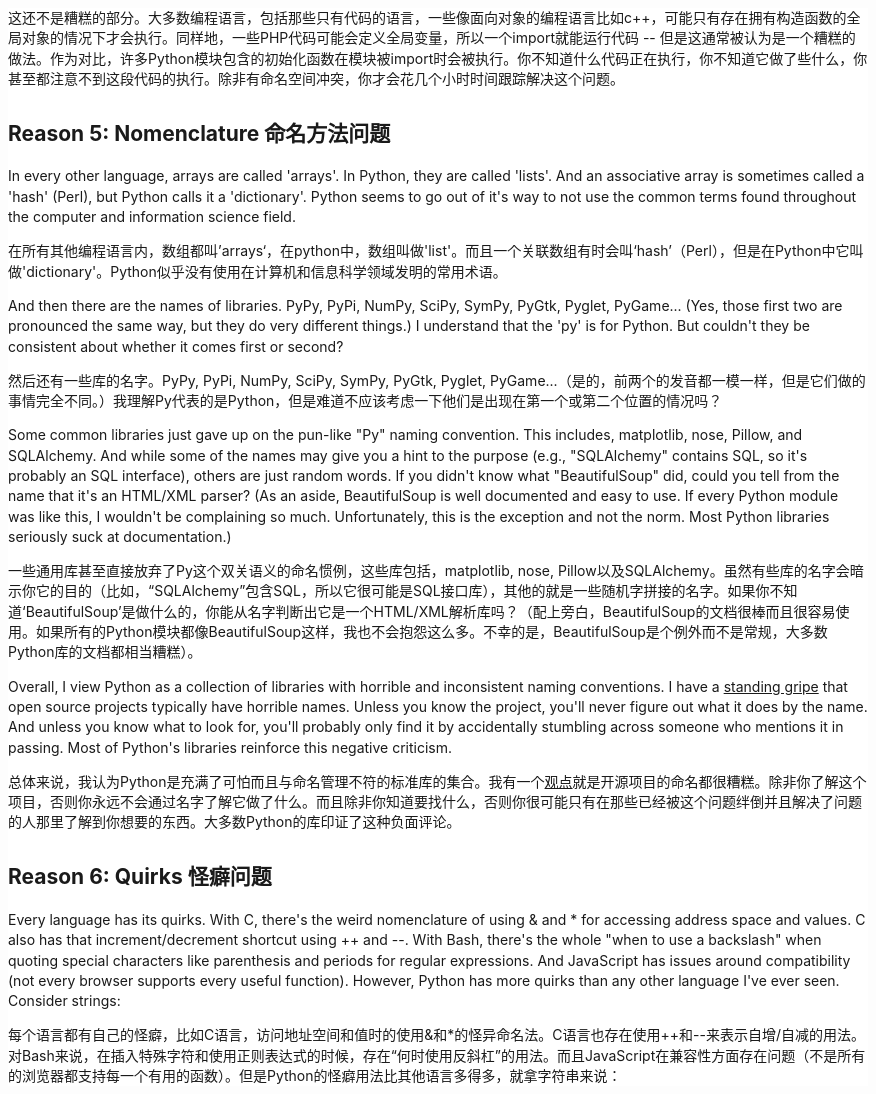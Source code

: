 这还不是糟糕的部分。大多数编程语言，包括那些只有代码的语言，一些像面向对象的编程语言比如c++，可能只有存在拥有构造函数的全局对象的情况下才会执行。同样地，一些PHP代码可能会定义全局变量，所以一个import就能运行代码 -- 但是这通常被认为是一个糟糕的做法。作为对比，许多Python模块包含的初始化函数在模块被import时会被执行。你不知道什么代码正在执行，你不知道它做了些什么，你甚至都注意不到这段代码的执行。除非有命名空间冲突，你才会花几个小时时间跟踪解决这个问题。

## Reason 5: Nomenclature 命名方法问题

In every other language, arrays are called 'arrays'. In Python, they are called 'lists'. And an associative array is sometimes called a 'hash' (Perl), but Python calls it a 'dictionary'. Python seems to go out of it's way to not use the common terms found throughout the computer and information science field.

在所有其他编程语言内，数组都叫’arrays‘，在python中，数组叫做'list'。而且一个关联数组有时会叫‘hash’（Perl），但是在Python中它叫做'dictionary'。Python似乎没有使用在计算机和信息科学领域发明的常用术语。

And then there are the names of libraries. PyPy, PyPi, NumPy, SciPy, SymPy, PyGtk, Pyglet, PyGame... (Yes, those first two are pronounced the same way, but they do very different things.) I understand that the 'py' is for Python. But couldn't they be consistent about whether it comes first or second?

然后还有一些库的名字。PyPy, PyPi, NumPy, SciPy, SymPy, PyGtk, Pyglet, PyGame...（是的，前两个的发音都一模一样，但是它们做的事情完全不同。）我理解Py代表的是Python，但是难道不应该考虑一下他们是出现在第一个或第二个位置的情况吗？

Some common libraries just gave up on the pun-like "Py" naming convention. This includes, matplotlib, nose, Pillow, and SQLAlchemy. And while some of the names may give you a hint to the purpose (e.g., "SQLAlchemy" contains SQL, so it's probably an SQL interface), others are just random words. If you didn't know what "BeautifulSoup" did, could you tell from the name that it's an HTML/XML parser? (As an aside, BeautifulSoup is well documented and easy to use. If every Python module was like this, I wouldn't be complaining so much. Unfortunately, this is the exception and not the norm. Most Python libraries seriously suck at documentation.)

一些通用库甚至直接放弃了Py这个双关语义的命名惯例，这些库包括，matplotlib, nose, Pillow以及SQLAlchemy。虽然有些库的名字会暗示你它的目的（比如，“SQLAlchemy”包含SQL，所以它很可能是SQL接口库），其他的就是一些随机字拼接的名字。如果你不知道‘BeautifulSoup’是做什么的，你能从名字判断出它是一个HTML/XML解析库吗？（配上旁白，BeautifulSoup的文档很棒而且很容易使用。如果所有的Python模块都像BeautifulSoup这样，我也不会抱怨这么多。不幸的是，BeautifulSoup是个例外而不是常规，大多数Python库的文档都相当糟糕）。

Overall, I view Python as a collection of libraries with horrible and inconsistent naming conventions. I have a [standing gripe][7] that open source projects typically have horrible names. Unless you know the project, you'll never figure out what it does by the name. And unless you know what to look for, you'll probably only find it by accidentally stumbling across someone who mentions it in passing. Most of Python's libraries reinforce this negative criticism.

总体来说，我认为Python是充满了可怕而且与命名管理不符的标准库的集合。我有一个[观点][7]就是开源项目的命名都很糟糕。除非你了解这个项目，否则你永远不会通过名字了解它做了什么。而且除非你知道要找什么，否则你很可能只有在那些已经被这个问题绊倒并且解决了问题的人那里了解到你想要的东西。大多数Python的库印证了这种负面评论。

## Reason 6: Quirks 怪癖问题

Every language has its quirks. With C, there's the weird nomenclature of using & and * for accessing address space and values. C also has that increment/decrement shortcut using ++ and --. With Bash, there's the whole "when to use a backslash" when quoting special characters like parenthesis and periods for regular expressions. And JavaScript has issues around compatibility (not every browser supports every useful function). However, Python has more quirks than any other language I've ever seen. Consider strings:

每个语言都有自己的怪癖，比如C语言，访问地址空间和值时的使用&和*的怪异命名法。C语言也存在使用++和--来表示自增/自减的用法。对Bash来说，在插入特殊字符和使用正则表达式的时候，存在“何时使用反斜杠”的用法。而且JavaScript在兼容性方面存在问题（不是所有的浏览器都支持每一个有用的函数）。但是Python的怪癖用法比其他语言多得多，就拿字符串来说：


[1]: http://www.ruanyifeng.com/blog/2019/01/weekly-issue-39.html
[2]: https://www.hackerfactor.com/blog/index.php?/archives/825-8-Reasons-Python-Sucks.html
[3]: https://docs.python.org/3/
[4]: https://docs.python-guide.org/dev/virtualenvs/
[5]: https://www.bleepingcomputer.com/news/security/backdoored-python-library-caught-stealing-ssh-credentials/
[6]: https://www.infoq.com/news/2018/05/npm-getcookies-backdoor
[7]: https://www.hackerfactor.com/blog/index.php?/archives/415-Open-Source-Sucks.html
[8]: https://www.learncpp.com/cpp-tutorial/4-2a-why-global-variables-are-evil/
[9]: https://www.quora.com/Is-it-a-bad-practice-to-use-global-variables-in-any-programming-language
[10]: https://www.urbandictionary.com/define.php?term=Free%20Pony